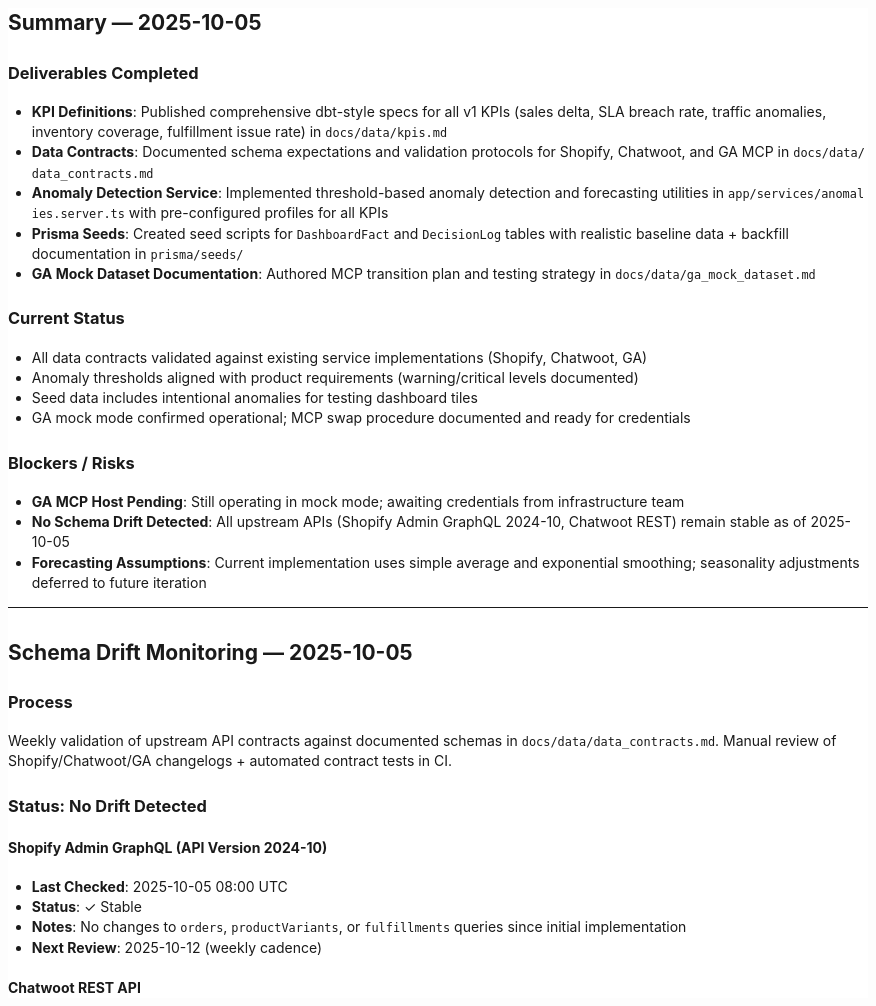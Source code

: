 ## Summary — 2025-10-05

### Deliverables Completed

- **KPI Definitions**: Published comprehensive dbt-style specs for all v1 KPIs (sales delta, SLA breach rate, traffic anomalies, inventory coverage, fulfillment issue rate) in `docs/data/kpis.md`
- **Data Contracts**: Documented schema expectations and validation protocols for Shopify, Chatwoot, and GA MCP in `docs/data/data_contracts.md`
- **Anomaly Detection Service**: Implemented threshold-based anomaly detection and forecasting utilities in `app/services/anomalies.server.ts` with pre-configured profiles for all KPIs
- **Prisma Seeds**: Created seed scripts for `DashboardFact` and `DecisionLog` tables with realistic baseline data + backfill documentation in `prisma/seeds/`
- **GA Mock Dataset Documentation**: Authored MCP transition plan and testing strategy in `docs/data/ga_mock_dataset.md`

### Current Status

- All data contracts validated against existing service implementations (Shopify, Chatwoot, GA)
- Anomaly thresholds aligned with product requirements (warning/critical levels documented)
- Seed data includes intentional anomalies for testing dashboard tiles
- GA mock mode confirmed operational; MCP swap procedure documented and ready for credentials

### Blockers / Risks

- **GA MCP Host Pending**: Still operating in mock mode; awaiting credentials from infrastructure team
- **No Schema Drift Detected**: All upstream APIs (Shopify Admin GraphQL 2024-10, Chatwoot REST) remain stable as of 2025-10-05
- **Forecasting Assumptions**: Current implementation uses simple average and exponential smoothing; seasonality adjustments deferred to future iteration

---

## Schema Drift Monitoring — 2025-10-05

### Process

Weekly validation of upstream API contracts against documented schemas in `docs/data/data_contracts.md`. Manual review of Shopify/Chatwoot/GA changelogs + automated contract tests in CI.

### Status: No Drift Detected

#### Shopify Admin GraphQL (API Version 2024-10)

- **Last Checked**: 2025-10-05 08:00 UTC
- **Status**: ✓ Stable
- **Notes**: No changes to `orders`, `productVariants`, or `fulfillments` queries since initial implementation
- **Next Review**: 2025-10-12 (weekly cadence)

#### Chatwoot REST API

